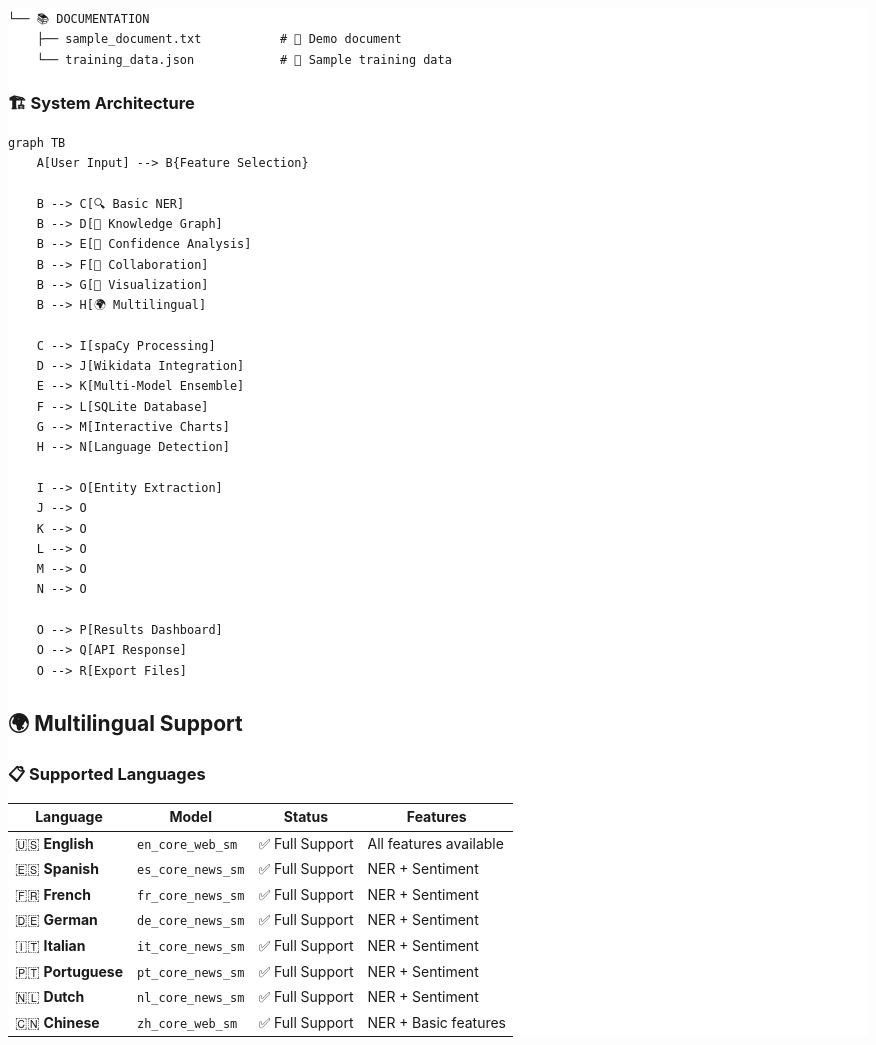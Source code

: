 ```
└── 📚 DOCUMENTATION
    ├── sample_document.txt           # 📄 Demo document
    └── training_data.json            # 🎯 Sample training data
```

### 🏗️ **System Architecture**

```mermaid
graph TB
    A[User Input] --> B{Feature Selection}

    B --> C[🔍 Basic NER]
    B --> D[🧠 Knowledge Graph]
    B --> E[🎯 Confidence Analysis]
    B --> F[🔄 Collaboration]
    B --> G[🎨 Visualization]
    B --> H[🌍 Multilingual]

    C --> I[spaCy Processing]
    D --> J[Wikidata Integration]
    E --> K[Multi-Model Ensemble]
    F --> L[SQLite Database]
    G --> M[Interactive Charts]
    H --> N[Language Detection]

    I --> O[Entity Extraction]
    J --> O
    K --> O
    L --> O
    M --> O
    N --> O

    O --> P[Results Dashboard]
    O --> Q[API Response]
    O --> R[Export Files]
```

## 🌍 **Multilingual Support**

### 📋 **Supported Languages**
| Language | Model | Status | Features |
|----------|-------|--------|----------|
| 🇺🇸 **English** | `en_core_web_sm` | ✅ Full Support | All features available |
| 🇪🇸 **Spanish** | `es_core_news_sm` | ✅ Full Support | NER + Sentiment |
| 🇫🇷 **French** | `fr_core_news_sm` | ✅ Full Support | NER + Sentiment |
| 🇩🇪 **German** | `de_core_news_sm` | ✅ Full Support | NER + Sentiment |
| 🇮🇹 **Italian** | `it_core_news_sm` | ✅ Full Support | NER + Sentiment |
| 🇵🇹 **Portuguese** | `pt_core_news_sm` | ✅ Full Support | NER + Sentiment |
| 🇳🇱 **Dutch** | `nl_core_news_sm` | ✅ Full Support | NER + Sentiment |
| 🇨🇳 **Chinese** | `zh_core_web_sm` | ✅ Full Support | NER + Basic features |
